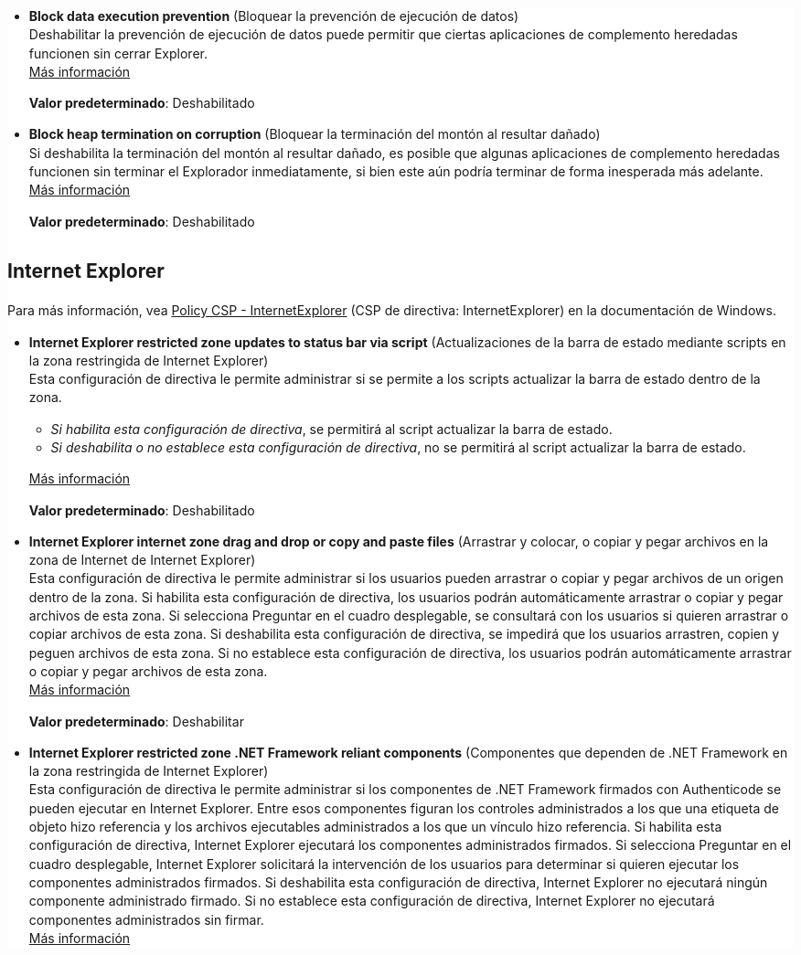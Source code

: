 - **Block data execution prevention** (Bloquear la prevención de ejecución de datos)  
  Deshabilitar la prevención de ejecución de datos puede permitir que ciertas aplicaciones de complemento heredadas funcionen sin cerrar Explorer.  
  [Más información](https://go.microsoft.com/fwlink/?linkid=2067043)  
  
  **Valor predeterminado**: Deshabilitado  
   
- **Block heap termination on corruption** (Bloquear la terminación del montón al resultar dañado)  
  Si deshabilita la terminación del montón al resultar dañado, es posible que algunas aplicaciones de complemento heredadas funcionen sin terminar el Explorador inmediatamente, si bien este aún podría terminar de forma inesperada más adelante.  
  [Más información](https://go.microsoft.com/fwlink/?linkid=2067107)  
  
  **Valor predeterminado**: Deshabilitado  
    

## <a name="internet-explorer"></a>Internet Explorer  
Para más información, vea [Policy CSP - InternetExplorer](https://docs.microsoft.com/windows/client-management/mdm/policy-csp-internetexplorer) (CSP de directiva: InternetExplorer) en la documentación de Windows.  

- **Internet Explorer restricted zone updates to status bar via script** (Actualizaciones de la barra de estado mediante scripts en la zona restringida de Internet Explorer)  
  Esta configuración de directiva le permite administrar si se permite a los scripts actualizar la barra de estado dentro de la zona. 
  - *Si habilita esta configuración de directiva*, se permitirá al script actualizar la barra de estado.
  - *Si deshabilita o no establece esta configuración de directiva*, no se permitirá al script actualizar la barra de estado.  

  [Más información](https://go.microsoft.com/fwlink/?linkid=2067074)  

  **Valor predeterminado**: Deshabilitado

- **Internet Explorer internet zone drag and drop or copy and paste files** (Arrastrar y colocar, o copiar y pegar archivos en la zona de Internet de Internet Explorer)  
  Esta configuración de directiva le permite administrar si los usuarios pueden arrastrar o copiar y pegar archivos de un origen dentro de la zona. Si habilita esta configuración de directiva, los usuarios podrán automáticamente arrastrar o copiar y pegar archivos de esta zona. Si selecciona Preguntar en el cuadro desplegable, se consultará con los usuarios si quieren arrastrar o copiar archivos de esta zona. Si deshabilita esta configuración de directiva, se impedirá que los usuarios arrastren, copien y peguen archivos de esta zona. Si no establece esta configuración de directiva, los usuarios podrán automáticamente arrastrar o copiar y pegar archivos de esta zona.  
  [Más información](https://go.microsoft.com/fwlink/?linkid=2067076)  

  **Valor predeterminado**: Deshabilitar

- **Internet Explorer restricted zone .NET Framework reliant components**   (Componentes que dependen de .NET Framework en la zona restringida de Internet Explorer)  
  Esta configuración de directiva le permite administrar si los componentes de .NET Framework firmados con Authenticode se pueden ejecutar en Internet Explorer. Entre esos componentes figuran los controles administrados a los que una etiqueta de objeto hizo referencia y los archivos ejecutables administrados a los que un vínculo hizo referencia. Si habilita esta configuración de directiva, Internet Explorer ejecutará los componentes administrados firmados. Si selecciona Preguntar en el cuadro desplegable, Internet Explorer solicitará la intervención de los usuarios para determinar si quieren ejecutar los componentes administrados firmados. Si deshabilita esta configuración de directiva, Internet Explorer no ejecutará ningún componente administrado firmado. Si no establece esta configuración de directiva, Internet Explorer no ejecutará componentes administrados sin firmar.  
  [Más información](https://go.microsoft.com/fwlink/?linkid=2067077)
